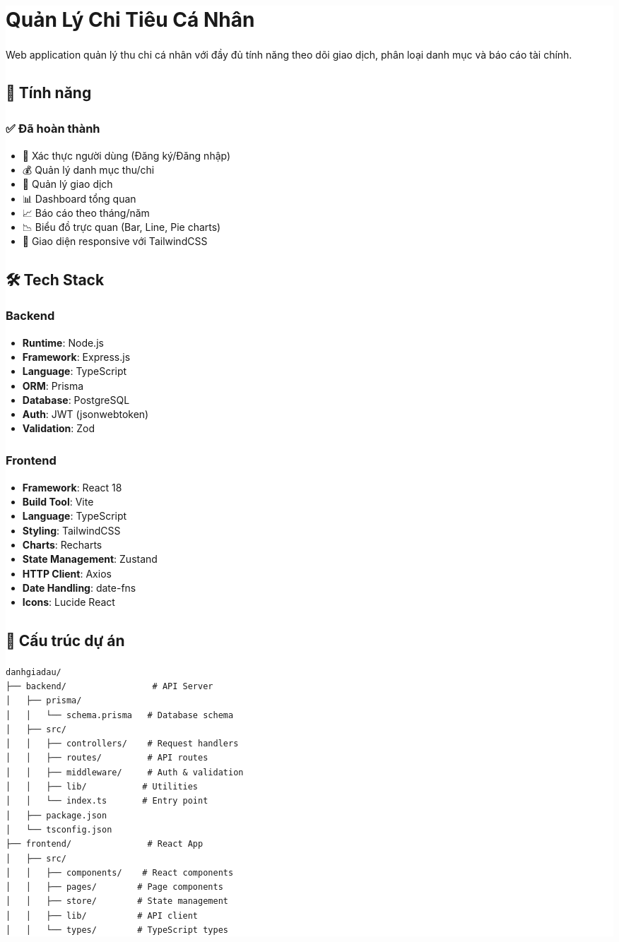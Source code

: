 # Quản Lý Chi Tiêu Cá Nhân

Web application quản lý thu chi cá nhân với đầy đủ tính năng theo dõi giao dịch, phân loại danh mục và báo cáo tài chính.

## 🚀 Tính năng

### ✅ Đã hoàn thành
- 🔐 Xác thực người dùng (Đăng ký/Đăng nhập)
- 💰 Quản lý danh mục thu/chi
- 📝 Quản lý giao dịch
- 📊 Dashboard tổng quan
- 📈 Báo cáo theo tháng/năm
- 📉 Biểu đồ trực quan (Bar, Line, Pie charts)
- 🎨 Giao diện responsive với TailwindCSS

## 🛠️ Tech Stack

### Backend
- **Runtime**: Node.js
- **Framework**: Express.js
- **Language**: TypeScript
- **ORM**: Prisma
- **Database**: PostgreSQL
- **Auth**: JWT (jsonwebtoken)
- **Validation**: Zod

### Frontend
- **Framework**: React 18
- **Build Tool**: Vite
- **Language**: TypeScript
- **Styling**: TailwindCSS
- **Charts**: Recharts
- **State Management**: Zustand
- **HTTP Client**: Axios
- **Date Handling**: date-fns
- **Icons**: Lucide React

## 📁 Cấu trúc dự án

```
danhgiadau/
├── backend/                 # API Server
│   ├── prisma/
│   │   └── schema.prisma   # Database schema
│   ├── src/
│   │   ├── controllers/    # Request handlers
│   │   ├── routes/         # API routes
│   │   ├── middleware/     # Auth & validation
│   │   ├── lib/           # Utilities
│   │   └── index.ts       # Entry point
│   ├── package.json
│   └── tsconfig.json
├── frontend/               # React App
│   ├── src/
│   │   ├── components/    # React components
│   │   ├── pages/        # Page components
│   │   ├── store/        # State management
│   │   ├── lib/          # API client
│   │   └── types/        # TypeScript types
```